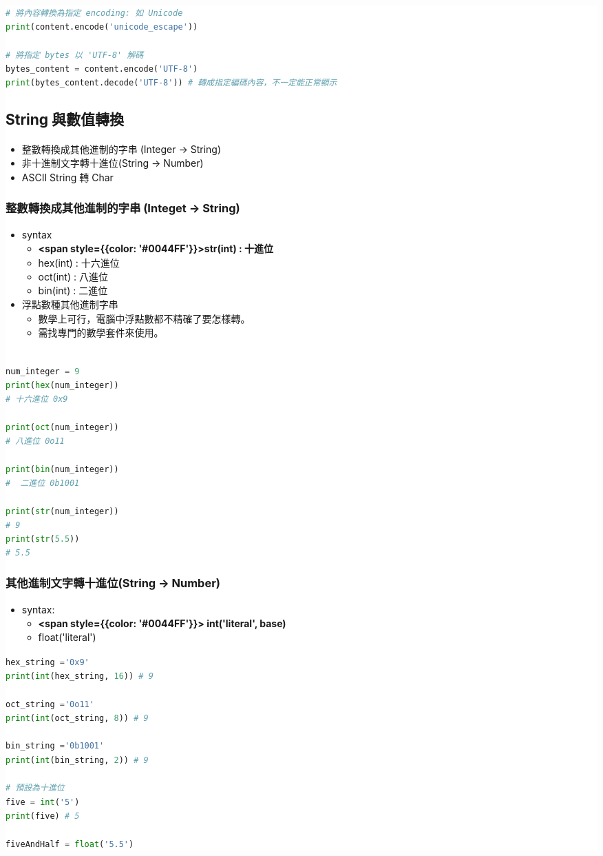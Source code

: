 ```python
# 將內容轉換為指定 encoding: 如 Unicode
print(content.encode('unicode_escape'))

# 將指定 bytes 以 'UTF-8' 解碼
bytes_content = content.encode('UTF-8')
print(bytes_content.decode('UTF-8')) # 轉成指定編碼內容，不一定能正常顯示

```
## String 與數值轉換
* 整數轉換成其他進制的字串 (Integer -> String)
* 非十進制文字轉十進位(String -> Number)
* ASCII String 轉 Char

### 整數轉換成其他進制的字串 (Integet -> String)
* syntax
    * __<span style={{color: '#0044FF'}}>str(int) : 十進位 </span>__
    * hex(int) : 十六進位
    * oct(int) : 八進位
    * bin(int) : 二進位
* 浮點數種其他進制字串
    * 數學上可行，電腦中浮點數都不精確了要怎樣轉。  
    * 需找專門的數學套件來使用。      

```python

num_integer = 9
print(hex(num_integer)) 
# 十六進位 0x9

print(oct(num_integer))
# 八進位 0o11

print(bin(num_integer))
#  二進位 0b1001

print(str(num_integer))
# 9
print(str(5.5))
# 5.5

```


### 其他進制文字轉十進位(String -> Number)
* syntax: 
    * __<span style={{color: '#0044FF'}}> int('literal', base) </span>__  
    * float('literal')

```python
hex_string ='0x9'
print(int(hex_string, 16)) # 9

oct_string ='0o11'
print(int(oct_string, 8)) # 9

bin_string ='0b1001'
print(int(bin_string, 2)) # 9

# 預設為十進位
five = int('5')
print(five) # 5

fiveAndHalf = float('5.5')
```